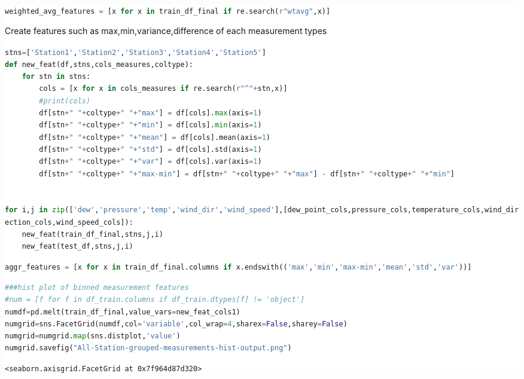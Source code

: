 
```python
weighted_avg_features = [x for x in train_df_final if re.search(r"wtavg",x)]
```

Create features such as max,min,variance,difference of each measurement types


```python
stns=['Station1','Station2','Station3','Station4','Station5']
def new_feat(df,stns,cols_measures,coltype):
    for stn in stns:
        cols = [x for x in cols_measures if re.search(r"^"+stn,x)]
        #print(cols)
        df[stn+" "+coltype+" "+"max"] = df[cols].max(axis=1)
        df[stn+" "+coltype+" "+"min"] = df[cols].min(axis=1)
        df[stn+" "+coltype+" "+"mean"] = df[cols].mean(axis=1)
        df[stn+" "+coltype+" "+"std"] = df[cols].std(axis=1)
        df[stn+" "+coltype+" "+"var"] = df[cols].var(axis=1)
        df[stn+" "+coltype+" "+"max-min"] = df[stn+" "+coltype+" "+"max"] - df[stn+" "+coltype+" "+"min"]
        
        
for i,j in zip(['dew','pressure','temp','wind_dir','wind_speed'],[dew_point_cols,pressure_cols,temperature_cols,wind_direction_cols,wind_speed_cols]):                                              
    new_feat(train_df_final,stns,j,i)  
    new_feat(test_df,stns,j,i)

```


```python
aggr_features = [x for x in train_df_final.columns if x.endswith(('max','min','max-min','mean','std','var'))]
```


```python
###hist plot of binned measurement features
#num = [f for f in df_train.columns if df_train.dtypes[f] != 'object']
numdf=pd.melt(train_df_final,value_vars=new_feat_cols1)
numgrid=sns.FacetGrid(numdf,col='variable',col_wrap=4,sharex=False,sharey=False)
numgrid=numgrid.map(sns.distplot,'value')
numgrid.savefig("All-Station-grouped-measurements-hist-output.png")
```




    <seaborn.axisgrid.FacetGrid at 0x7f964d87d320>



